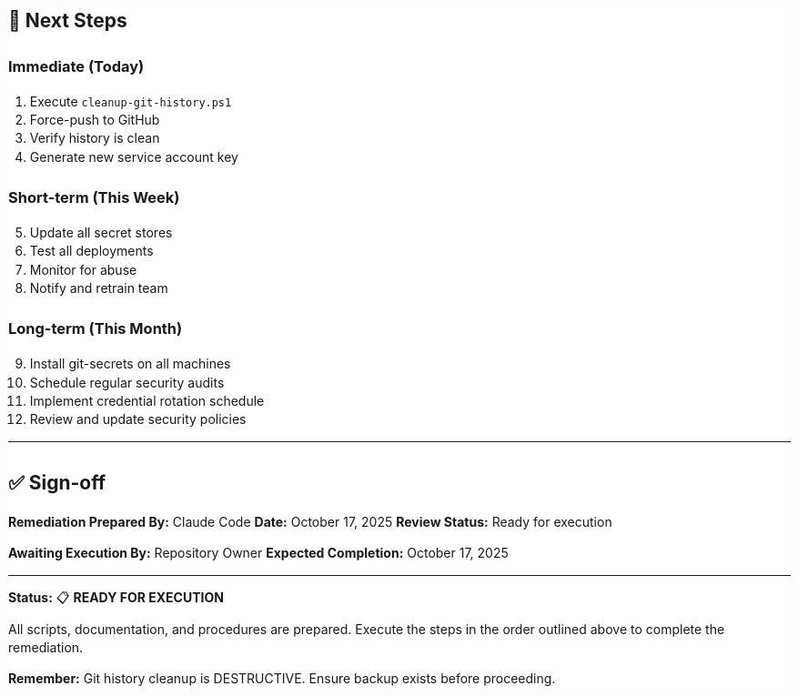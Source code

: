 ## 📝 Next Steps

### Immediate (Today)
1. Execute `cleanup-git-history.ps1`
2. Force-push to GitHub
3. Verify history is clean
4. Generate new service account key

### Short-term (This Week)
5. Update all secret stores
6. Test all deployments
7. Monitor for abuse
8. Notify and retrain team

### Long-term (This Month)
9. Install git-secrets on all machines
10. Schedule regular security audits
11. Implement credential rotation schedule
12. Review and update security policies

---

## ✅ Sign-off

**Remediation Prepared By:** Claude Code
**Date:** October 17, 2025
**Review Status:** Ready for execution

**Awaiting Execution By:** Repository Owner
**Expected Completion:** October 17, 2025

---

**Status:** 📋 **READY FOR EXECUTION**

All scripts, documentation, and procedures are prepared. Execute the steps in the order outlined above to complete the remediation.

**Remember:** Git history cleanup is DESTRUCTIVE. Ensure backup exists before proceeding.
